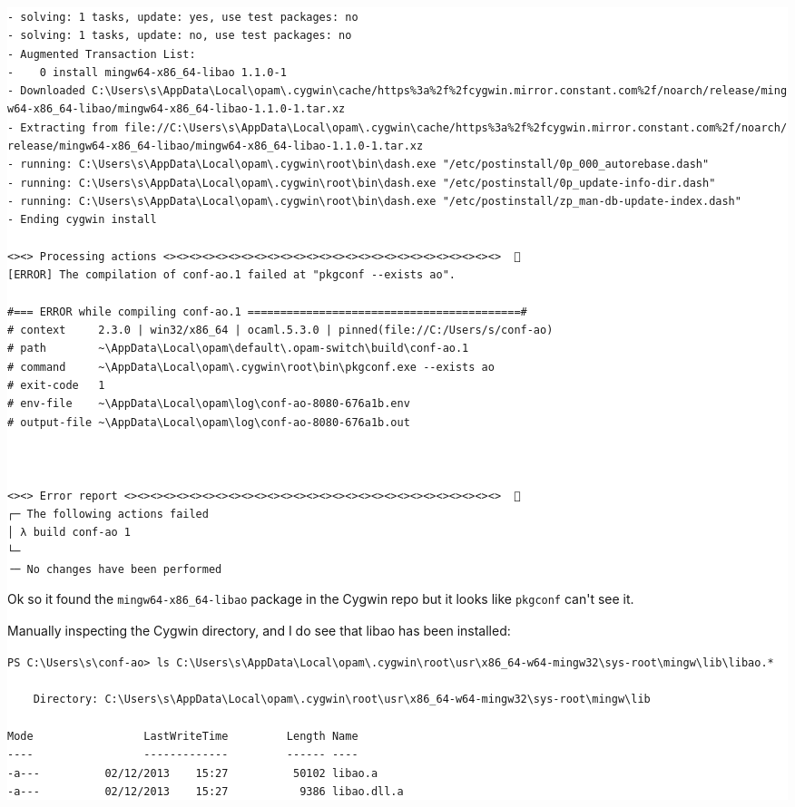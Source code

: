 ```
- solving: 1 tasks, update: yes, use test packages: no
- solving: 1 tasks, update: no, use test packages: no
- Augmented Transaction List:
-    0 install mingw64-x86_64-libao 1.1.0-1
- Downloaded C:\Users\s\AppData\Local\opam\.cygwin\cache/https%3a%2f%2fcygwin.mirror.constant.com%2f/noarch/release/mingw64-x86_64-libao/mingw64-x86_64-libao-1.1.0-1.tar.xz
- Extracting from file://C:\Users\s\AppData\Local\opam\.cygwin\cache/https%3a%2f%2fcygwin.mirror.constant.com%2f/noarch/release/mingw64-x86_64-libao/mingw64-x86_64-libao-1.1.0-1.tar.xz
- running: C:\Users\s\AppData\Local\opam\.cygwin\root\bin\dash.exe "/etc/postinstall/0p_000_autorebase.dash"
- running: C:\Users\s\AppData\Local\opam\.cygwin\root\bin\dash.exe "/etc/postinstall/0p_update-info-dir.dash"
- running: C:\Users\s\AppData\Local\opam\.cygwin\root\bin\dash.exe "/etc/postinstall/zp_man-db-update-index.dash"
- Ending cygwin install

<><> Processing actions <><><><><><><><><><><><><><><><><><><><><><><><><><>  🐫
[ERROR] The compilation of conf-ao.1 failed at "pkgconf --exists ao".

#=== ERROR while compiling conf-ao.1 ==========================================#
# context     2.3.0 | win32/x86_64 | ocaml.5.3.0 | pinned(file://C:/Users/s/conf-ao)
# path        ~\AppData\Local\opam\default\.opam-switch\build\conf-ao.1
# command     ~\AppData\Local\opam\.cygwin\root\bin\pkgconf.exe --exists ao
# exit-code   1
# env-file    ~\AppData\Local\opam\log\conf-ao-8080-676a1b.env
# output-file ~\AppData\Local\opam\log\conf-ao-8080-676a1b.out



<><> Error report <><><><><><><><><><><><><><><><><><><><><><><><><><><><><>  🐫
┌─ The following actions failed
│ λ build conf-ao 1
└─
╶─ No changes have been performed
```

Ok so it found the `mingw64-x86_64-libao` package in the Cygwin repo but it
looks like `pkgconf` can't see it.

Manually inspecting the Cygwin directory, and I do see that libao has been
installed:
```
PS C:\Users\s\conf-ao> ls C:\Users\s\AppData\Local\opam\.cygwin\root\usr\x86_64-w64-mingw32\sys-root\mingw\lib\libao.*

    Directory: C:\Users\s\AppData\Local\opam\.cygwin\root\usr\x86_64-w64-mingw32\sys-root\mingw\lib

Mode                 LastWriteTime         Length Name
----                 -------------         ------ ----
-a---          02/12/2013    15:27          50102 libao.a
-a---          02/12/2013    15:27           9386 libao.dll.a
```
